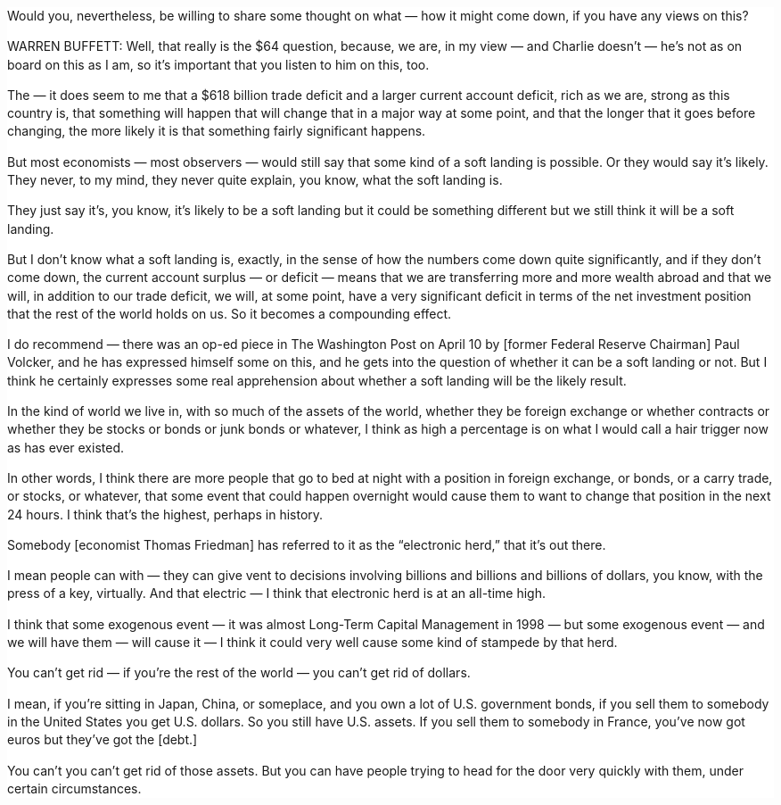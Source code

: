 Would you, nevertheless, be willing to share some thought on what — how it might come down, if you have any views on this?

WARREN BUFFETT: Well, that really is the $64 question, because, we are, in my view — and Charlie doesn’t — he’s not as on board on this as I am, so it’s important that you listen to him on this, too.

The — it does seem to me that a $618 billion trade deficit and a larger current account deficit, rich as we are, strong as this country is, that something will happen that will change that in a major way at some point, and that the longer that it goes before changing, the more likely it is that something fairly significant happens.

But most economists — most observers — would still say that some kind of a soft landing is possible. Or they would say it’s likely. They never, to my mind, they never quite explain, you know, what the soft landing is.

They just say it’s, you know, it’s likely to be a soft landing but it could be something different but we still think it will be a soft landing.

But I don’t know what a soft landing is, exactly, in the sense of how the numbers come down quite significantly, and if they don’t come down, the current account surplus — or deficit — means that we are transferring more and more wealth abroad and that we will, in addition to our trade deficit, we will, at some point, have a very significant deficit in terms of the net investment position that the rest of the world holds on us. So it becomes a compounding effect.

I do recommend — there was an op-ed piece in The Washington Post on April 10 by [former Federal Reserve Chairman] Paul Volcker, and he has expressed himself some on this, and he gets into the question of whether it can be a soft landing or not. But I think he certainly expresses some real apprehension about whether a soft landing will be the likely result.

In the kind of world we live in, with so much of the assets of the world, whether they be foreign exchange or whether contracts or whether they be stocks or bonds or junk bonds or whatever, I think as high a percentage is on what I would call a hair trigger now as has ever existed.

In other words, I think there are more people that go to bed at night with a position in foreign exchange, or bonds, or a carry trade, or stocks, or whatever, that some event that could happen overnight would cause them to want to change that position in the next 24 hours. I think that’s the highest, perhaps in history.

Somebody [economist Thomas Friedman] has referred to it as the “electronic herd,” that it’s out there.

I mean people can with — they can give vent to decisions involving billions and billions and billions of dollars, you know, with the press of a key, virtually. And that electric — I think that electronic herd is at an all-time high.

I think that some exogenous event — it was almost Long-Term Capital Management in 1998 — but some exogenous event — and we will have them — will cause it — I think it could very well cause some kind of stampede by that herd.

You can’t get rid — if you’re the rest of the world — you can’t get rid of dollars.

I mean, if you’re sitting in Japan, China, or someplace, and you own a lot of U.S. government bonds, if you sell them to somebody in the United States you get U.S. dollars. So you still have U.S. assets. If you sell them to somebody in France, you’ve now got euros but they’ve got the [debt.]

You can’t you can’t get rid of those assets. But you can have people trying to head for the door very quickly with them, under certain circumstances.
